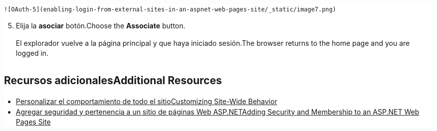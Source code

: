     ![OAuth-5](enabling-login-from-external-sites-in-an-aspnet-web-pages-site/_static/image7.png)
5. <span data-ttu-id="b3a54-215">Elija la **asociar** botón.</span><span class="sxs-lookup"><span data-stu-id="b3a54-215">Choose the **Associate** button.</span></span> 

    <span data-ttu-id="b3a54-216">El explorador vuelve a la página principal y que haya iniciado sesión.</span><span class="sxs-lookup"><span data-stu-id="b3a54-216">The browser returns to the home page and you are logged in.</span></span>

<a id="Additional_Resources"></a>
## <a name="additional-resources"></a><span data-ttu-id="b3a54-217">Recursos adicionales</span><span class="sxs-lookup"><span data-stu-id="b3a54-217">Additional Resources</span></span>


- [<span data-ttu-id="b3a54-218">Personalizar el comportamiento de todo el sitio</span><span class="sxs-lookup"><span data-stu-id="b3a54-218">Customizing Site-Wide Behavior</span></span>](https://go.microsoft.com/fwlink/?LinkId=202906)
- [<span data-ttu-id="b3a54-219">Agregar seguridad y pertenencia a un sitio de páginas Web ASP.NET</span><span class="sxs-lookup"><span data-stu-id="b3a54-219">Adding Security and Membership to an ASP.NET Web Pages Site</span></span>](https://go.microsoft.com/fwlink/?LinkID=202904)
